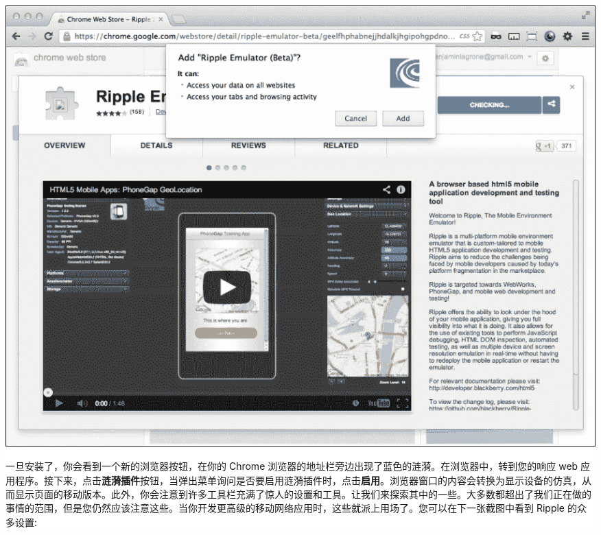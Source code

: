 ![How to do it...](img/5442OT_06_05.jpg)

一旦安装了，你会看到一个新的浏览器按钮，在你的 Chrome 浏览器的地址栏旁边出现了蓝色的涟漪。在浏览器中，转到您的响应 web 应用程序。接下来，点击**涟漪插件**按钮，当弹出菜单询问是否要启用涟漪插件时，点击**启用**。浏览器窗口的内容会转换为显示设备的仿真，从而显示页面的移动版本。此外，你会注意到许多工具栏充满了惊人的设置和工具。让我们来探索其中的一些。大多数都超出了我们正在做的事情的范围，但是您仍然应该注意这些。当你开发更高级的移动网络应用时，这些就派上用场了。您可以在下一张截图中看到 Ripple 的众多设置:
